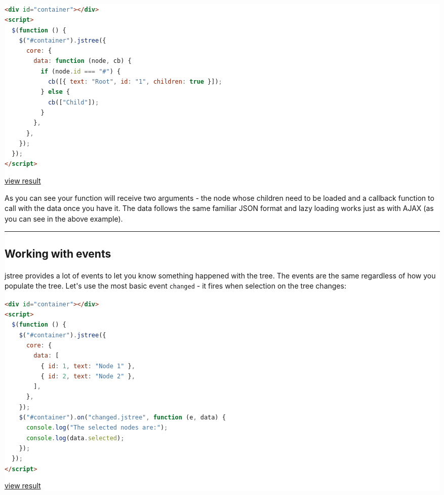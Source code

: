 ```html
<div id="container"></div>
<script>
  $(function () {
    $("#container").jstree({
      core: {
        data: function (node, cb) {
          if (node.id === "#") {
            cb([{ text: "Root", id: "1", children: true }]);
          } else {
            cb(["Child"]);
          }
        },
      },
    });
  });
</script>
```

[view result](http://jsfiddle.net/vakata/2kwkh2uL/4482/)

As you can see your function will receive two arguments - the node whose children need to be loaded and a callback function to call with the data once you have it. The data follows the same familiar JSON format and lazy loading works just as with AJAX (as you can see in the above example).

---

## Working with events

jstree provides a lot of events to let you know something happened with the tree. The events are the same regardless of how you populate the tree.
Let's use the most basic event `changed` - it fires when selection on the tree changes:

```html
<div id="container"></div>
<script>
  $(function () {
    $("#container").jstree({
      core: {
        data: [
          { id: 1, text: "Node 1" },
          { id: 2, text: "Node 2" },
        ],
      },
    });
    $("#container").on("changed.jstree", function (e, data) {
      console.log("The selected nodes are:");
      console.log(data.selected);
    });
  });
</script>
```

[view result](http://jsfiddle.net/vakata/2kwkh2uL/4483/)


[paypal]: https://www.paypal.com/cgi-bin/webscr?cmd=_xclick&business=paypal@vakata.com&currency_code=USD&amount=&return=http://jstree.com/donation&item_name=Buy+me+a+coffee+for+jsTree
